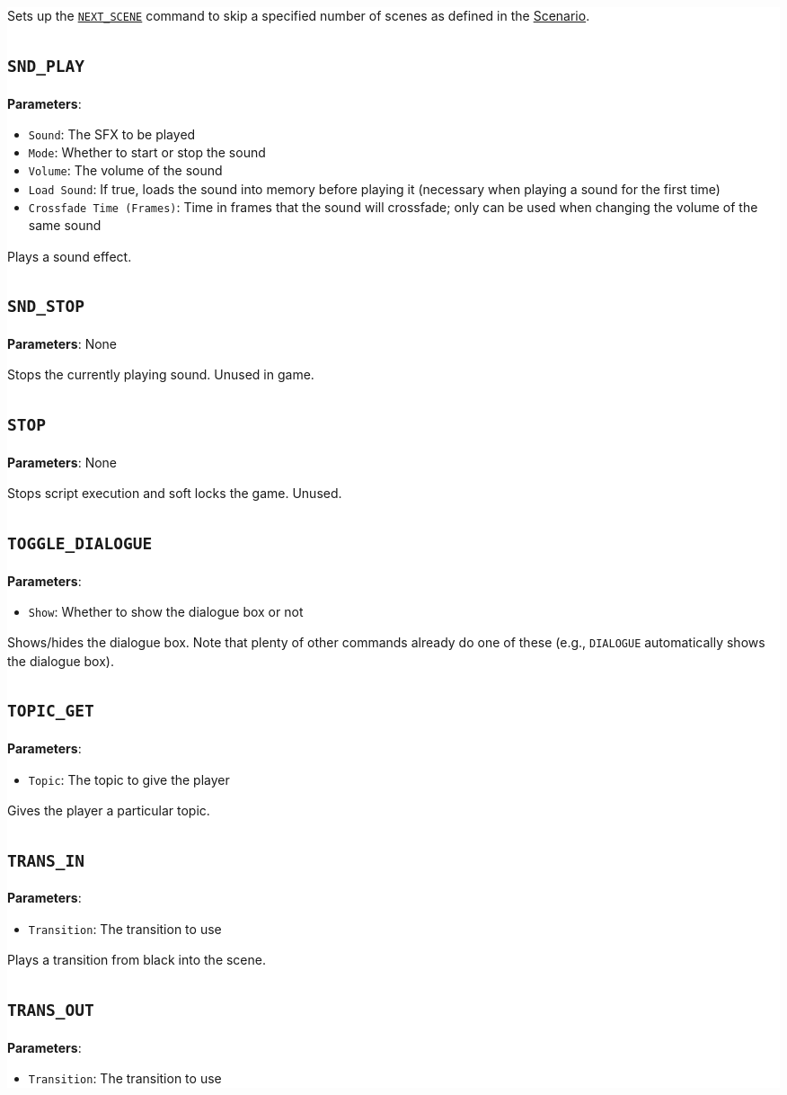 Sets up the [`NEXT_SCENE`](#next_scene) command to skip a specified number of scenes as defined in the [Scenario](../scenario/game-flow).


## `SND_PLAY`
**Parameters**: 
* `Sound`: The SFX to be played
* `Mode`: Whether to start or stop the sound
* `Volume`: The volume of the sound
* `Load Sound`: If true, loads the sound into memory before playing it (necessary when playing a sound for the first time)
* `Crossfade Time (Frames)`: Time in frames that the sound will crossfade; only can be used when changing the volume of the same sound

Plays a sound effect.


## `SND_STOP`
**Parameters**: None

Stops the currently playing sound. Unused in game.

## `STOP`
**Parameters**: None

Stops script execution and soft locks the game. Unused.


## `TOGGLE_DIALOGUE` 
**Parameters**:
* `Show`: Whether to show the dialogue box or not

Shows/hides the dialogue box. Note that plenty of other commands already do one of these (e.g., `DIALOGUE` automatically shows the dialogue box).


## `TOPIC_GET`
**Parameters**:
* `Topic`: The topic to give the player

Gives the player a particular topic.


## `TRANS_IN`
**Parameters**:
* `Transition`: The transition to use

Plays a transition from black into the scene.


## `TRANS_OUT`
**Parameters**:
* `Transition`: The transition to use
